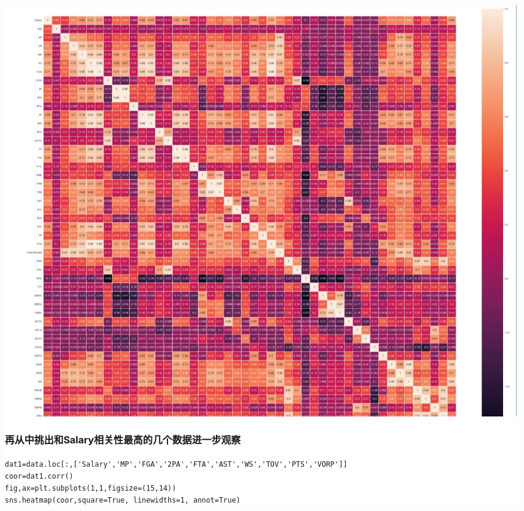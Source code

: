 ![](./pic/bigheapmap.png)
### 再从中挑出和Salary相关性最高的几个数据进一步观察
    dat1=data.loc[:,['Salary','MP','FGA','2PA','FTA','AST','WS','TOV','PTS','VORP']]
    coor=dat1.corr()
    fig,ax=plt.subplots(1,1,figsize=(15,14))
    sns.heatmap(coor,square=True, linewidths=1, annot=True)